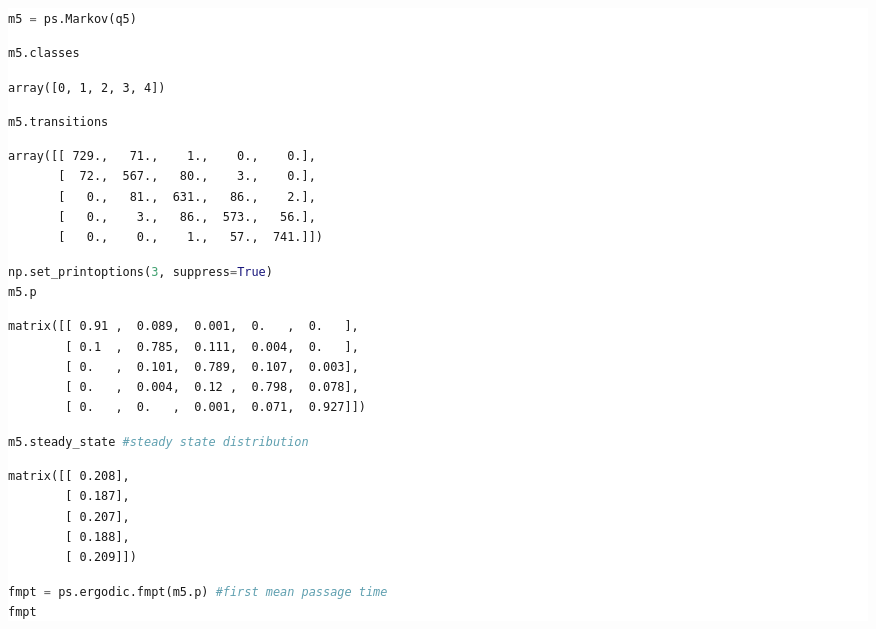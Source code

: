 ```python
m5 = ps.Markov(q5)
```


```python
m5.classes
```




    array([0, 1, 2, 3, 4])




```python
m5.transitions
```




    array([[ 729.,   71.,    1.,    0.,    0.],
           [  72.,  567.,   80.,    3.,    0.],
           [   0.,   81.,  631.,   86.,    2.],
           [   0.,    3.,   86.,  573.,   56.],
           [   0.,    0.,    1.,   57.,  741.]])




```python
np.set_printoptions(3, suppress=True)
m5.p
```




    matrix([[ 0.91 ,  0.089,  0.001,  0.   ,  0.   ],
            [ 0.1  ,  0.785,  0.111,  0.004,  0.   ],
            [ 0.   ,  0.101,  0.789,  0.107,  0.003],
            [ 0.   ,  0.004,  0.12 ,  0.798,  0.078],
            [ 0.   ,  0.   ,  0.001,  0.071,  0.927]])




```python
m5.steady_state #steady state distribution
```




    matrix([[ 0.208],
            [ 0.187],
            [ 0.207],
            [ 0.188],
            [ 0.209]])




```python
fmpt = ps.ergodic.fmpt(m5.p) #first mean passage time
fmpt
```

